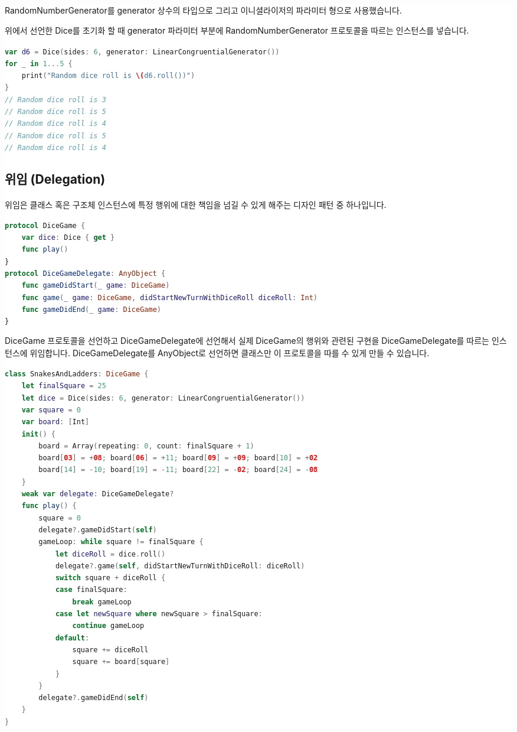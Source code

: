RandomNumberGenerator를 generator 상수의 타입으로 그리고 이니셜라이저의 파라미터 형으로 사용했습니다.

위에서 선언한 Dice를 초기화 할 때 generator 파라미터 부분에 RandomNumberGenerator 프로토콜을 따르는 인스턴스를 넣습니다.

```swift
var d6 = Dice(sides: 6, generator: LinearCongruentialGenerator())
for _ in 1...5 {
    print("Random dice roll is \(d6.roll())")
}
// Random dice roll is 3
// Random dice roll is 5
// Random dice roll is 4
// Random dice roll is 5
// Random dice roll is 4
```

## 위임 \(Delegation\)

위임은 클래스 혹은 구조체 인스턴스에 특정 행위에 대한 책임을 넘길 수 있게 해주는 디자인 패턴 중 하나입니다.

```swift
protocol DiceGame {
    var dice: Dice { get }
    func play()
}
protocol DiceGameDelegate: AnyObject {
    func gameDidStart(_ game: DiceGame)
    func game(_ game: DiceGame, didStartNewTurnWithDiceRoll diceRoll: Int)
    func gameDidEnd(_ game: DiceGame)
}
```

DiceGame 프로토콜을 선언하고 DiceGameDelegate에 선언해서 실제 DiceGame의 행위와 관련된 구현을 DiceGameDelegate를 따르는 인스턴스에 위임합니다. DiceGameDelegate를 AnyObject로 선언하면 클래스만 이 프로토콜을 따를 수 있게 만들 수 있습니다.

```swift
class SnakesAndLadders: DiceGame {
    let finalSquare = 25
    let dice = Dice(sides: 6, generator: LinearCongruentialGenerator())
    var square = 0
    var board: [Int]
    init() {
        board = Array(repeating: 0, count: finalSquare + 1)
        board[03] = +08; board[06] = +11; board[09] = +09; board[10] = +02
        board[14] = -10; board[19] = -11; board[22] = -02; board[24] = -08
    }
    weak var delegate: DiceGameDelegate?
    func play() {
        square = 0
        delegate?.gameDidStart(self)
        gameLoop: while square != finalSquare {
            let diceRoll = dice.roll()
            delegate?.game(self, didStartNewTurnWithDiceRoll: diceRoll)
            switch square + diceRoll {
            case finalSquare:
                break gameLoop
            case let newSquare where newSquare > finalSquare:
                continue gameLoop
            default:
                square += diceRoll
                square += board[square]
            }
        }
        delegate?.gameDidEnd(self)
    }
}
```
